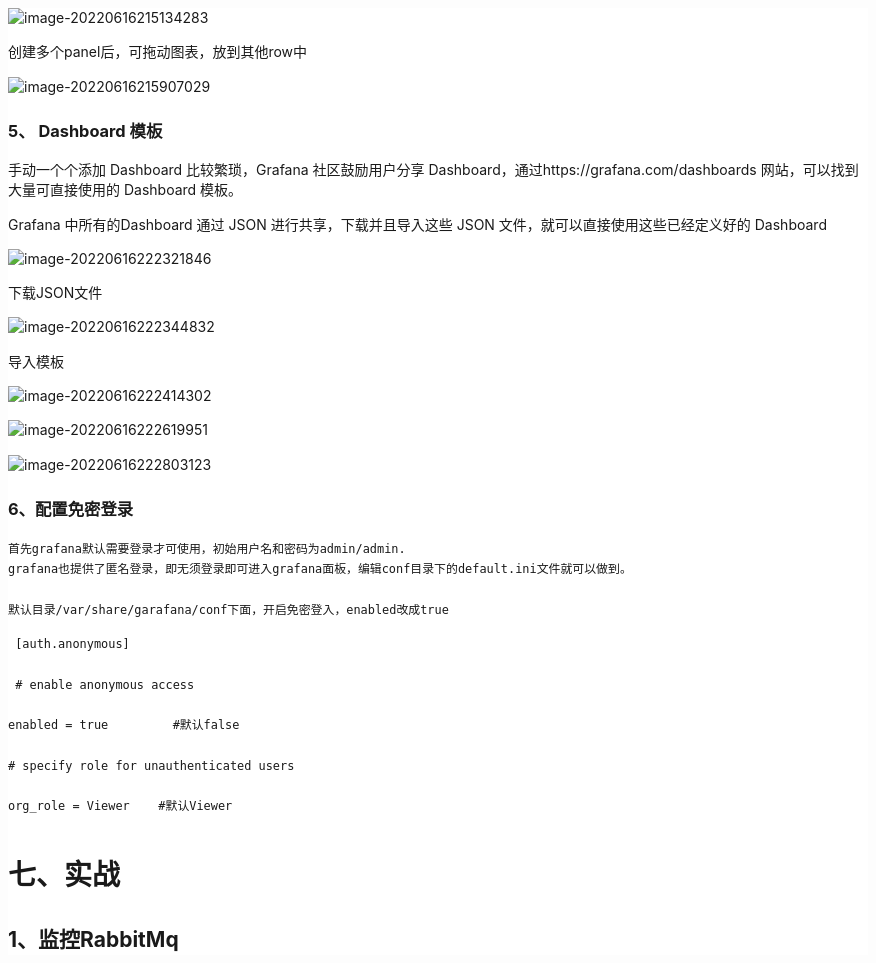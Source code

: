 ![image-20220616215134283](https://raw.githubusercontent.com/lukaixin0527/images/master/java-img/image-20220616215134283.png)

创建多个panel后，可拖动图表，放到其他row中

![image-20220616215907029](https://raw.githubusercontent.com/lukaixin0527/images/master/java-img/image-20220616215907029.png)

### 5、 Dashboard 模板

手动一个个添加 Dashboard 比较繁琐，Grafana 社区鼓励用户分享 Dashboard，通过https://grafana.com/dashboards 网站，可以找到大量可直接使用的 Dashboard 模板。

Grafana 中所有的Dashboard 通过 JSON 进行共享，下载并且导入这些 JSON 文件，就可以直接使用这些已经定义好的 Dashboard


![image-20220616222321846](https://raw.githubusercontent.com/lukaixin0527/images/master/java-img/image-20220616222321846.png)

下载JSON文件

![image-20220616222344832](https://raw.githubusercontent.com/lukaixin0527/images/master/java-img/image-20220616222344832.png)

导入模板

![image-20220616222414302](https://raw.githubusercontent.com/lukaixin0527/images/master/java-img/image-20220616222414302.png)

![image-20220616222619951](https://raw.githubusercontent.com/lukaixin0527/images/master/java-img/image-20220616222619951.png)

![image-20220616222803123](https://raw.githubusercontent.com/lukaixin0527/images/master/java-img/image-20220616222803123.png)

### 6、配置免密登录

```
首先grafana默认需要登录才可使用，初始用户名和密码为admin/admin.
grafana也提供了匿名登录，即无须登录即可进入grafana面板，编辑conf目录下的default.ini文件就可以做到。

默认目录/var/share/garafana/conf下面，开启免密登入，enabled改成true
```

```
 [auth.anonymous]
 
 # enable anonymous access
 
enabled = true         #默认false
 
# specify role for unauthenticated users
 
org_role = Viewer    #默认Viewer
```



# 七、实战

## 1、监控RabbitMq
